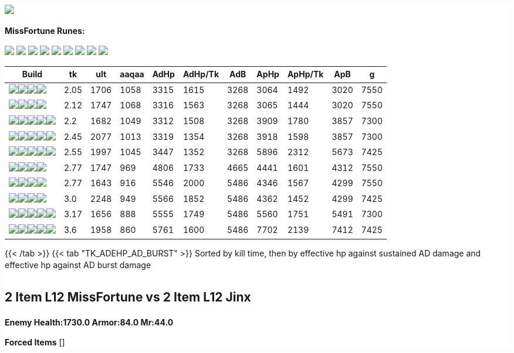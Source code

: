 ![](/StatMods/StatModsArmorIcon.png)



**MissFortune Runes:**


![](/Styles/Precision/PressTheAttack/PressTheAttack.png)
![](/Styles/Precision/Overheal.png)
![](/Styles/Precision/LegendBloodline/LegendBloodline.png)
![](/Styles/Precision/CoupDeGrace/CoupDeGrace.png)
![](/Styles/Sorcery/AbsoluteFocus/AbsoluteFocus.png)
![](/Styles/Sorcery/GatheringStorm/GatheringStorm.png)
![](/StatMods/StatModsAdaptiveForceIcon.png)
![](/StatMods/StatModsAdaptiveForceIcon.png)
![](/StatMods/StatModsArmorIcon.png)





 Build |tk|ult|aaqaa|AdHp|AdHp/Tk|AdB|ApHp|ApHp/Tk|ApB|g
-|-|-|-|-|-|-|-|-|-|-
![](/item/3087.png)![](/item/6672.png)![](/item/1055.png)![](/item/3006.png)|2.05|1706|1058|3315|1615|3268|3064|1492|3020|7550
![](/item/3095.png)![](/item/6672.png)![](/item/1055.png)![](/item/3006.png)|2.12|1747|1068|3316|1563|3268|3065|1444|3020|7550
![](/item/3091.png)![](/item/6672.png)![](/item/1001.png)![](/item/1055.png)![](/item/1036.png)|2.2|1682|1049|3312|1508|3268|3909|1780|3857|7300
![](/item/3091.png)![](/item/6676.png)![](/item/1001.png)![](/item/1055.png)![](/item/1036.png)|2.45|2077|1013|3319|1354|3268|3918|1598|3857|7300
![](/item/3156.png)![](/item/6672.png)![](/item/1001.png)![](/item/1055.png)![](/item/1037.png)|2.55|1997|1045|3447|1352|3268|5896|2312|5673|7425
![](/item/6673.png)![](/item/6672.png)![](/item/1055.png)![](/item/3006.png)|2.77|1747|969|4806|1733|4665|4441|1601|4312|7550
![](/item/3026.png)![](/item/6672.png)![](/item/1055.png)![](/item/3006.png)|2.77|1643|916|5546|2000|5486|4346|1567|4299|7550
![](/item/3142.png)![](/item/3026.png)![](/item/1055.png)![](/item/1037.png)|3.0|2248|949|5566|1852|5486|4362|1452|4299|7425
![](/item/3091.png)![](/item/3026.png)![](/item/1001.png)![](/item/1055.png)![](/item/1036.png)|3.17|1656|888|5555|1749|5486|5560|1751|5491|7300
![](/item/3156.png)![](/item/3026.png)![](/item/1001.png)![](/item/1055.png)![](/item/1037.png)|3.6|1958|860|5761|1600|5486|7702|2139|7412|7425
{{< /tab >}}
{{< tab "TK_ADEHP_AD_BURST" >}}
Sorted by kill time, then by effective hp against sustained AD damage and effective hp against AD burst damage
## 2 Item L12 MissFortune vs 2 Item L12 Jinx

**Enemy Health:1730.0 Armor:84.0 Mr:44.0**


**Forced Items** []
